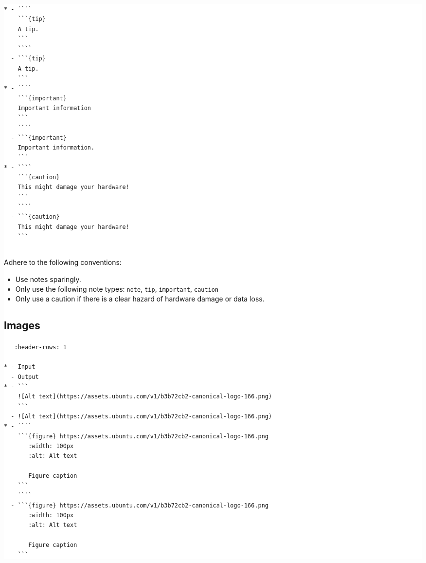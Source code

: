 `````{list-table}
* - ````
    ```{tip}
    A tip.
    ```
    ````
  - ```{tip}
    A tip.
    ```
* - ````
    ```{important}
    Important information
    ```
    ````
  - ```{important}
    Important information.
    ```
* - ````
    ```{caution}
    This might damage your hardware!
    ```
    ````
  - ```{caution}
    This might damage your hardware!
    ```


`````

Adhere to the following conventions:

- Use notes sparingly.
- Only use the following note types: `note`, `tip`, `important`, `caution`
- Only use a caution if there is a clear hazard of hardware damage or data loss.

## Images

````{list-table}
   :header-rows: 1

* - Input
  - Output
* - ```
    ![Alt text](https://assets.ubuntu.com/v1/b3b72cb2-canonical-logo-166.png)
    ```
  - ![Alt text](https://assets.ubuntu.com/v1/b3b72cb2-canonical-logo-166.png)
* - ````
    ```{figure} https://assets.ubuntu.com/v1/b3b72cb2-canonical-logo-166.png
       :width: 100px
       :alt: Alt text

       Figure caption
    ```
    ````
  - ```{figure} https://assets.ubuntu.com/v1/b3b72cb2-canonical-logo-166.png
       :width: 100px
       :alt: Alt text

       Figure caption
    ```
````
